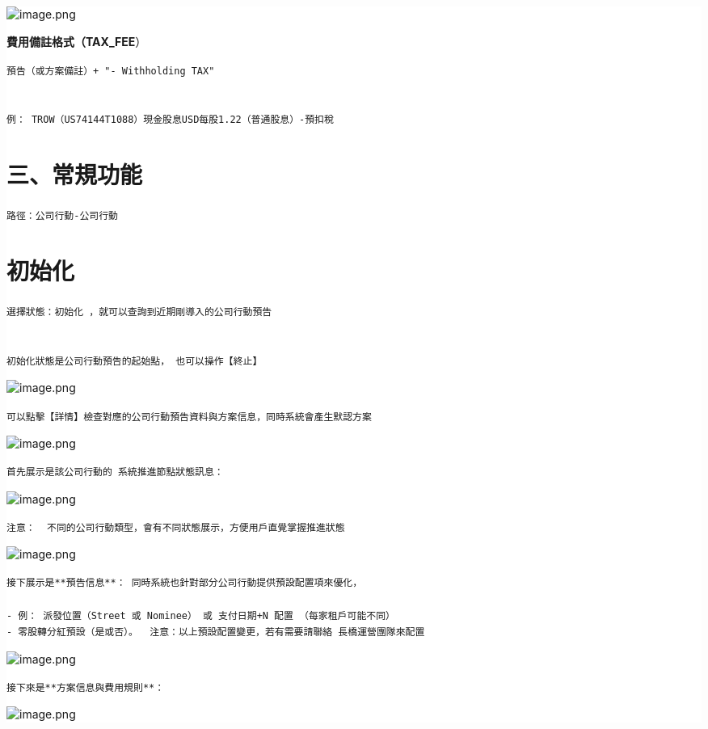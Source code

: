 
![image.png](/assets/9ad8c805bfe7f7c23df63f4c3ade2c8e.png)


**費用備註格式（TAX_FEE**）


    預告（或方案備註）+ "- Withholding TAX"


    例： TROW（US74144T1088）現金股息USD每股1.22（普通股息）-預扣稅


# 三、常規功能


    路徑：公司行動-公司行動


# 初始化


    選擇狀態：初始化 ，就可以查詢到近期剛導入的公司行動預告


    初始化狀態是公司行動預告的起始點， 也可以操作【終止】


![image.png](/assets/05214281ea7a507b9aff8ae34d9a4aee.png)


    可以點擊【詳情】檢查對應的公司行動預告資料與方案信息，同時系統會產生默認方案


![image.png](/assets/664b779512b3fb24e4b8c1aed35a1cd6.png)


    首先展示是該公司行動的 系統推進節點狀態訊息：


![image.png](/assets/4342c696dc7eee83ffa3736d190a12c4.png)


    注意：  不同的公司行動類型，會有不同狀態展示，方便用戶直覺掌握推進狀態


![image.png](/assets/3fb542d90705196813ec7eb744f18605.png)


    接下展示是**預告信息**： 同時系統也針對部分公司行動提供預設配置項來優化，

    - 例： 派發位置（Street 或 Nominee） 或 支付日期+N 配置 （每家租戶可能不同）
    - 零股轉分紅預設（是或否）。  注意：以上預設配置變更，若有需要請聯絡 長橋運營團隊來配置

![image.png](/assets/f0dd0d96e7e127c47b8119c56630cc1e.png)


    接下來是**方案信息與費用規則**：


![image.png](/assets/b5f10ca7e7402e8e246c0b933970c6f0.png)

